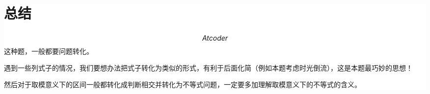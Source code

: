 # 总结

$$Atcoder$$这种题，一般都要问题转化。

遇到一些列式子的情况，我们要想办法把式子转化为类似的形式，有利于后面化简（例如本题考虑时光倒流），这是本题最巧妙的思想！

然后对于取模意义下的区间一般都转化成判断相交并转化为不等式问题，一定要多加理解取模意义下的不等式的含义。